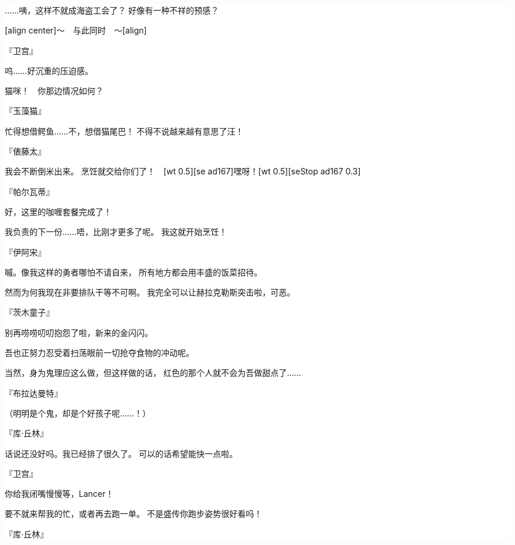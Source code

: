 ……咦，这样不就成海盗工会了？
好像有一种不祥的预感？

[align center]～　与此同时　～[align]

『卫宫』

呜……好沉重的压迫感。

猫咪！　你那边情况如何？

『玉藻猫』

忙得想借鳄鱼……不，想借猫尾巴！
不得不说越来越有意思了汪！

『俵藤太』

我会不断倒米出来。
烹饪就交给你们了！　[wt 0.5][se ad167]嘿呀！[wt 0.5][seStop ad167 0.3]

『帕尔瓦蒂』

好，这里的咖喱套餐完成了！

我负责的下一份……唔，比刚才更多了呢。
我这就开始烹饪！

『伊阿宋』

嘁。像我这样的勇者哪怕不请自来，
所有地方都会用丰盛的饭菜招待。

然而为何我现在非要排队干等不可啊。
我完全可以让赫拉克勒斯突击啦，可恶。

『茨木童子』

别再唠唠叨叨抱怨了啦，新来的金闪闪。

吾也正努力忍受着扫荡眼前一切抢夺食物的冲动呢。

当然，身为鬼理应这么做，但这样做的话，
红色的那个人就不会为吾做甜点了……

『布拉达曼特』

（明明是个鬼，却是个好孩子呢……！）

『库·丘林』

话说还没好吗。我已经排了很久了。
可以的话希望能快一点啦。

『卫宫』

你给我闭嘴慢慢等，Lancer！

要不就来帮我的忙，或者再去跑一单。
不是盛传你跑步姿势很好看吗！

『库·丘林』
